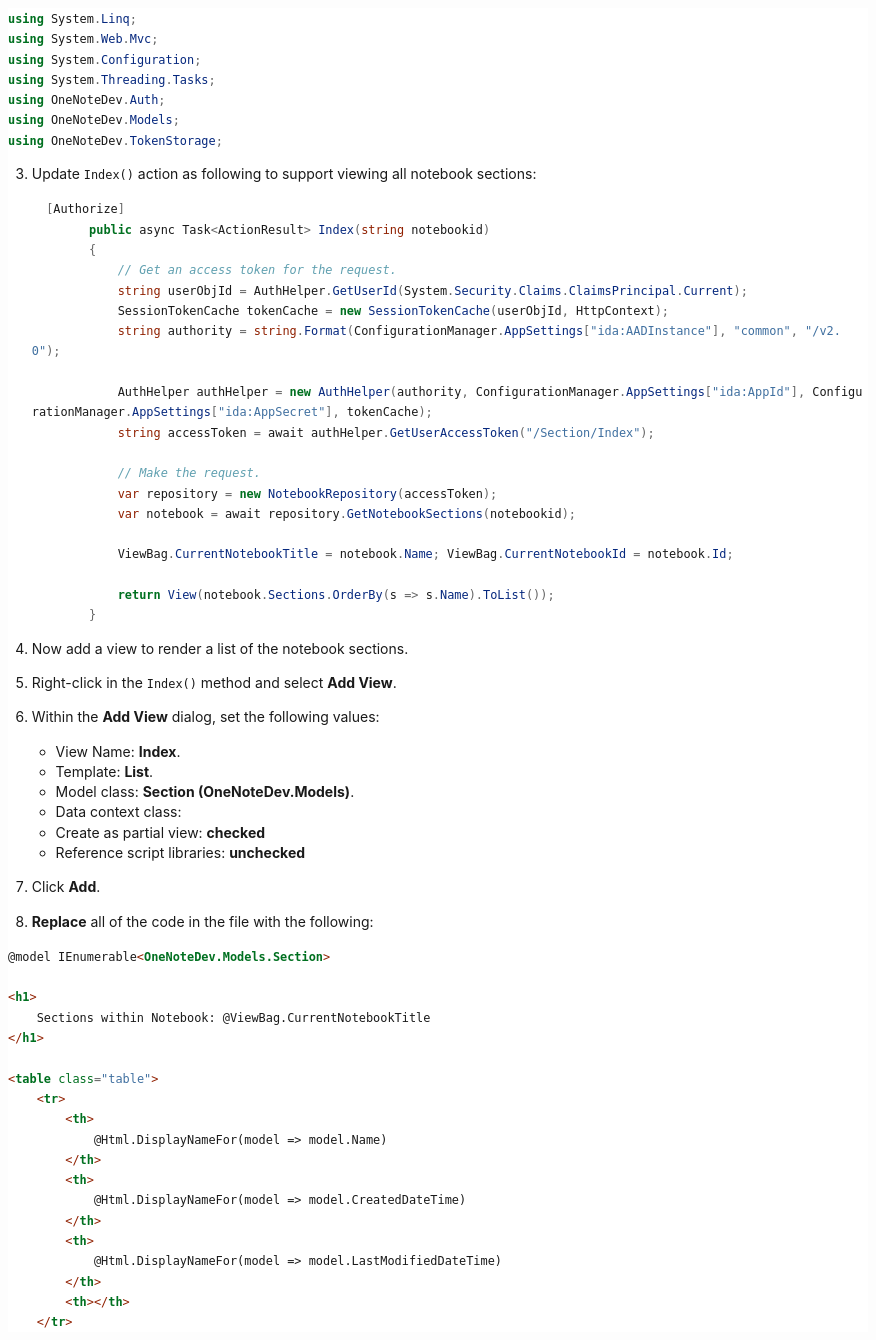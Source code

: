  ````c#
 using System.Linq;
 using System.Web.Mvc;
 using System.Configuration;
 using System.Threading.Tasks;
 using OneNoteDev.Auth;
 using OneNoteDev.Models;
 using OneNoteDev.TokenStorage;
 ````

3. Update `Index()` action as following to support viewing all notebook sections:

    ````c#
      [Authorize]
            public async Task<ActionResult> Index(string notebookid)
            {
                // Get an access token for the request.
                string userObjId = AuthHelper.GetUserId(System.Security.Claims.ClaimsPrincipal.Current);
                SessionTokenCache tokenCache = new SessionTokenCache(userObjId, HttpContext);
                string authority = string.Format(ConfigurationManager.AppSettings["ida:AADInstance"], "common", "/v2.0");

                AuthHelper authHelper = new AuthHelper(authority, ConfigurationManager.AppSettings["ida:AppId"], ConfigurationManager.AppSettings["ida:AppSecret"], tokenCache);
                string accessToken = await authHelper.GetUserAccessToken("/Section/Index");

                // Make the request.
                var repository = new NotebookRepository(accessToken);
                var notebook = await repository.GetNotebookSections(notebookid);

                ViewBag.CurrentNotebookTitle = notebook.Name; ViewBag.CurrentNotebookId = notebook.Id;

                return View(notebook.Sections.OrderBy(s => s.Name).ToList());
            }
    ````

4. Now add a view to render a list of the notebook sections.
 1. Right-click in the `Index()` method and select **Add View**.
   1. Within the **Add View** dialog, set the following values:
       - View Name: **Index**.
       - Template: **List**.
       - Model class: **Section (OneNoteDev.Models)**.
       - Data context class: <blank>
       - Create as partial view: **checked**
       - Reference script libraries: **unchecked**
   2. Click **Add**.
5. **Replace** all of the code in the file with the following:

 ````html
 @model IEnumerable<OneNoteDev.Models.Section>

 <h1>
     Sections within Notebook: @ViewBag.CurrentNotebookTitle
 </h1>

 <table class="table">
     <tr>
         <th>
             @Html.DisplayNameFor(model => model.Name)
         </th>
         <th>
             @Html.DisplayNameFor(model => model.CreatedDateTime)
         </th>
         <th>
             @Html.DisplayNameFor(model => model.LastModifiedDateTime)
         </th>
         <th></th>
     </tr>
 ````